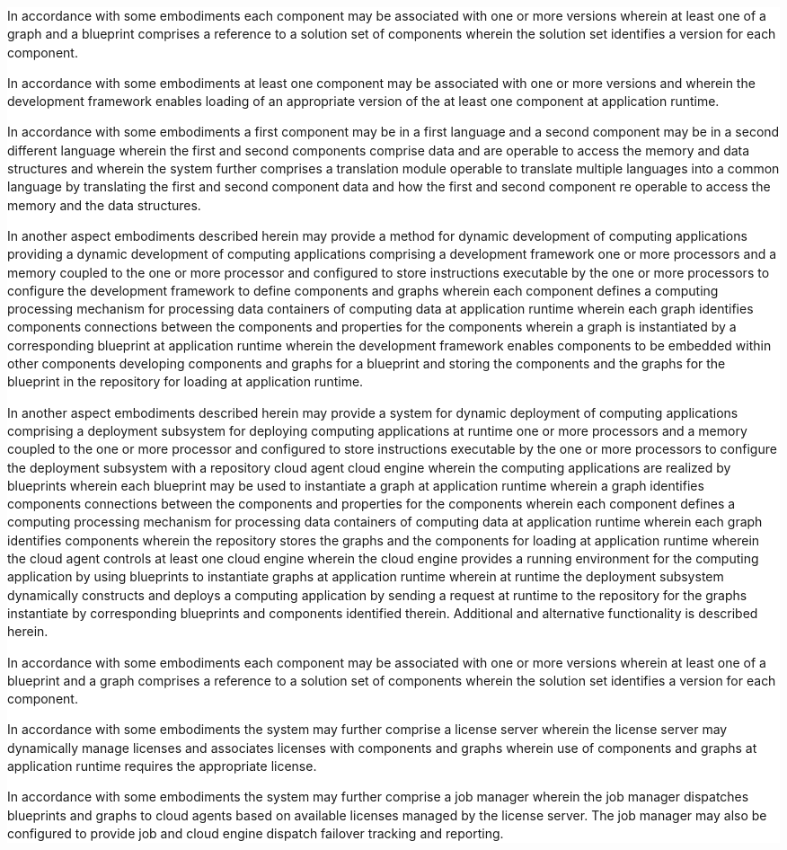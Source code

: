 In accordance with some embodiments each component may be associated with one or more versions wherein at least one of a graph and a blueprint comprises a reference to a solution set of components wherein the solution set identifies a version for each component.

In accordance with some embodiments at least one component may be associated with one or more versions and wherein the development framework enables loading of an appropriate version of the at least one component at application runtime.

In accordance with some embodiments a first component may be in a first language and a second component may be in a second different language wherein the first and second components comprise data and are operable to access the memory and data structures and wherein the system further comprises a translation module operable to translate multiple languages into a common language by translating the first and second component data and how the first and second component re operable to access the memory and the data structures.

In another aspect embodiments described herein may provide a method for dynamic development of computing applications providing a dynamic development of computing applications comprising a development framework one or more processors and a memory coupled to the one or more processor and configured to store instructions executable by the one or more processors to configure the development framework to define components and graphs wherein each component defines a computing processing mechanism for processing data containers of computing data at application runtime wherein each graph identifies components connections between the components and properties for the components wherein a graph is instantiated by a corresponding blueprint at application runtime wherein the development framework enables components to be embedded within other components developing components and graphs for a blueprint and storing the components and the graphs for the blueprint in the repository for loading at application runtime.

In another aspect embodiments described herein may provide a system for dynamic deployment of computing applications comprising a deployment subsystem for deploying computing applications at runtime one or more processors and a memory coupled to the one or more processor and configured to store instructions executable by the one or more processors to configure the deployment subsystem with a repository cloud agent cloud engine wherein the computing applications are realized by blueprints wherein each blueprint may be used to instantiate a graph at application runtime wherein a graph identifies components connections between the components and properties for the components wherein each component defines a computing processing mechanism for processing data containers of computing data at application runtime wherein each graph identifies components wherein the repository stores the graphs and the components for loading at application runtime wherein the cloud agent controls at least one cloud engine wherein the cloud engine provides a running environment for the computing application by using blueprints to instantiate graphs at application runtime wherein at runtime the deployment subsystem dynamically constructs and deploys a computing application by sending a request at runtime to the repository for the graphs instantiate by corresponding blueprints and components identified therein. Additional and alternative functionality is described herein.

In accordance with some embodiments each component may be associated with one or more versions wherein at least one of a blueprint and a graph comprises a reference to a solution set of components wherein the solution set identifies a version for each component.

In accordance with some embodiments the system may further comprise a license server wherein the license server may dynamically manage licenses and associates licenses with components and graphs wherein use of components and graphs at application runtime requires the appropriate license.

In accordance with some embodiments the system may further comprise a job manager wherein the job manager dispatches blueprints and graphs to cloud agents based on available licenses managed by the license server. The job manager may also be configured to provide job and cloud engine dispatch failover tracking and reporting.
